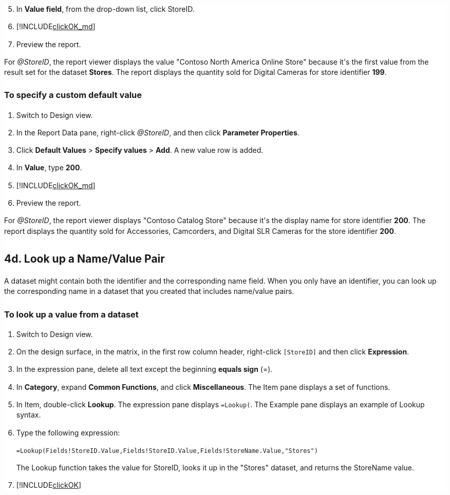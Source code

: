 5.  In **Value field**, from the drop-down list, click StoreID.  
  
6.  [!INCLUDE[clickOK_md](../../analysis-services/data-mining/includes/clickok-md.md)]  
  
7.  Preview the report.  
  
For *@StoreID*, the report viewer displays the value "Contoso North America Online Store" because it's the first value from the result set for the dataset **Stores**. The report displays the quantity sold for Digital Cameras for store identifier **199**.  
  
### To specify a custom default value  
  
1.  Switch to Design view.  
  
2.  In the Report Data pane, right-click *@StoreID*, and then click **Parameter Properties**.  
  
3.  Click **Default Values** > **Specify values** > **Add**. A new value row is added.  
  
4.  In **Value**, type **200**.  
  
5.  [!INCLUDE[clickOK_md](../../analysis-services/data-mining/includes/clickok-md.md)] 
  
6.  Preview the report.  
  
For *@StoreID*, the report viewer displays "Contoso Catalog Store" because it's the display name for store identifier **200**. The report displays the quantity sold for Accessories, Camcorders, and Digital SLR Cameras for the store identifier **200**.  
  
## <a name="NameValue"></a>4d. Look up a Name/Value Pair  
A dataset might contain both the identifier and the corresponding name field. When you only have an identifier, you can look up the corresponding name in a dataset that you created that includes name/value pairs.  
  
### To look up a value from a dataset  
  
1.  Switch to Design view.  
  
2.  On the design surface, in the matrix, in the first row column header, right-click `[StoreID]` and then click **Expression**.  
  
3.  In the expression pane, delete all text except the beginning **equals sign** (=).  
  
4.  In **Category**, expand **Common Functions**, and click **Miscellaneous**. The Item pane displays a set of functions.  
  
5.  In Item, double-click **Lookup**. The expression pane displays `=Lookup(`. The Example pane displays an example of Lookup syntax.  
  
6.  Type the following expression: 

    ```  
    =Lookup(Fields!StoreID.Value,Fields!StoreID.Value,Fields!StoreName.Value,"Stores")      
    ```  
  
    The Lookup function takes the value for StoreID, looks it up in the "Stores" dataset, and returns the StoreName value.  
  
7.  [!INCLUDE[clickOK](../../analysis-services/data-mining/includes/clickok-md.md)]  
  